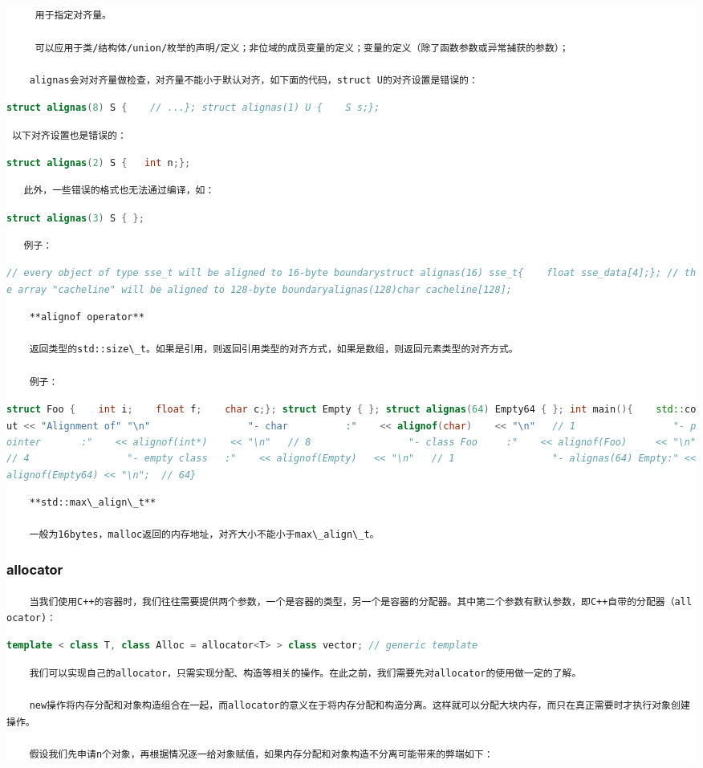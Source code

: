         用于指定对齐量。
    
         可以应用于类/结构体/union/枚举的声明/定义；非位域的成员变量的定义；变量的定义（除了函数参数或异常捕获的参数）；
    
        alignas会对对齐量做检查，对齐量不能小于默认对齐，如下面的代码，struct U的对齐设置是错误的：

```cpp
struct alignas(8) S {    // ...}; struct alignas(1) U {    S s;};
```

     以下对齐设置也是错误的：

```cpp
struct alignas(2) S {	int n;};
```

       此外，一些错误的格式也无法通过编译，如：

```cpp
struct alignas(3) S { };
```

       例子：

```cpp
// every object of type sse_t will be aligned to 16-byte boundarystruct alignas(16) sse_t{    float sse_data[4];}; // the array "cacheline" will be aligned to 128-byte boundaryalignas(128)char cacheline[128];
```

        **alignof operator**
    
        返回类型的std::size\_t。如果是引用，则返回引用类型的对齐方式，如果是数组，则返回元素类型的对齐方式。
    
        例子：

```cpp
struct Foo {    int i;    float f;    char c;}; struct Empty { }; struct alignas(64) Empty64 { }; int main(){    std::cout << "Alignment of" "\n"                 "- char          :"    << alignof(char)    << "\n"   // 1                 "- pointer       :"    << alignof(int*)    << "\n"   // 8                 "- class Foo     :"    << alignof(Foo)     << "\n"   // 4                 "- empty class   :"    << alignof(Empty)   << "\n"   // 1                 "- alignas(64) Empty:" << alignof(Empty64) << "\n";  // 64}
```

        **std::max\_align\_t**
    
        一般为16bytes，malloc返回的内存地址，对齐大小不能小于max\_align\_t。

### allocator

        当我们使用C++的容器时，我们往往需要提供两个参数，一个是容器的类型，另一个是容器的分配器。其中第二个参数有默认参数，即C++自带的分配器（allocator)：

```cpp
template < class T, class Alloc = allocator<T> > class vector; // generic template
```

        我们可以实现自己的allocator，只需实现分配、构造等相关的操作。在此之前，我们需要先对allocator的使用做一定的了解。
    
        new操作将内存分配和对象构造组合在一起，而allocator的意义在于将内存分配和构造分离。这样就可以分配大块内存，而只在真正需要时才执行对象创建操作。
    
        假设我们先申请n个对象，再根据情况逐一给对象赋值，如果内存分配和对象构造不分离可能带来的弊端如下：
    